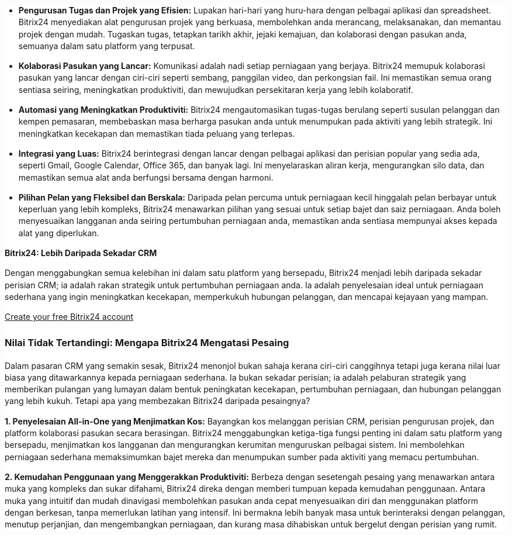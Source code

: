 * **Pengurusan Tugas dan Projek yang Efisien:**  Lupakan hari-hari yang huru-hara dengan pelbagai aplikasi dan spreadsheet. Bitrix24 menyediakan alat pengurusan projek yang berkuasa, membolehkan anda merancang, melaksanakan, dan memantau projek dengan mudah.  Tugaskan tugas, tetapkan tarikh akhir, jejaki kemajuan, dan kolaborasi dengan pasukan anda, semuanya dalam satu platform yang terpusat.

* **Kolaborasi Pasukan yang Lancar:**  Komunikasi adalah nadi setiap perniagaan yang berjaya.  Bitrix24 memupuk kolaborasi pasukan yang lancar dengan ciri-ciri seperti sembang, panggilan video, dan perkongsian fail.  Ini memastikan semua orang sentiasa seiring, meningkatkan produktiviti, dan mewujudkan persekitaran kerja yang lebih kolaboratif.

* **Automasi yang Meningkatkan Produktiviti:**  Bitrix24 mengautomasikan tugas-tugas berulang seperti susulan pelanggan dan kempen pemasaran, membebaskan masa berharga pasukan anda untuk menumpukan pada aktiviti yang lebih strategik.  Ini meningkatkan kecekapan dan memastikan tiada peluang yang terlepas.

* **Integrasi yang Luas:**  Bitrix24 berintegrasi dengan lancar dengan pelbagai aplikasi dan perisian popular yang sedia ada, seperti Gmail, Google Calendar, Office 365, dan banyak lagi.  Ini menyelaraskan aliran kerja, mengurangkan silo data, dan memastikan semua alat anda berfungsi bersama dengan harmoni.

* **Pilihan Pelan yang Fleksibel dan Berskala:**  Daripada pelan percuma untuk perniagaan kecil hinggalah pelan berbayar untuk keperluan yang lebih kompleks, Bitrix24 menawarkan pilihan yang sesuai untuk setiap bajet dan saiz perniagaan.  Anda boleh menyesuaikan langganan anda seiring pertumbuhan perniagaan anda, memastikan anda sentiasa mempunyai akses kepada alat yang diperlukan.

**Bitrix24:  Lebih Daripada Sekadar CRM**

Dengan menggabungkan semua kelebihan ini dalam satu platform yang bersepadu, Bitrix24 menjadi lebih daripada sekadar perisian CRM; ia adalah rakan strategik untuk pertumbuhan perniagaan anda.  Ia adalah penyelesaian ideal untuk perniagaan sederhana yang ingin meningkatkan kecekapan, memperkukuh hubungan pelanggan, dan mencapai kejayaan yang mampan.

<a href="https://www.bitrix24.com/create.php?p=25482205&p1=4.MemilihCRMuntukPerniagaanSederhana%3AAspekPentingKetikaPengembangan" rel="noindex nofollow">Create your free Bitrix24 account</a>

### Nilai Tidak Tertandingi:  Mengapa Bitrix24 Mengatasi Pesaing

Dalam pasaran CRM yang semakin sesak, Bitrix24 menonjol bukan sahaja kerana ciri-ciri canggihnya tetapi juga kerana nilai luar biasa yang ditawarkannya kepada perniagaan sederhana.  Ia bukan sekadar perisian; ia adalah pelaburan strategik yang memberikan pulangan yang lumayan dalam bentuk peningkatan kecekapan, pertumbuhan perniagaan, dan hubungan pelanggan yang lebih kukuh.  Tetapi apa yang membezakan Bitrix24 daripada pesaingnya?

**1. Penyelesaian All-in-One yang Menjimatkan Kos:**  Bayangkan kos melanggan perisian CRM, perisian pengurusan projek, dan platform kolaborasi pasukan secara berasingan.  Bitrix24 menggabungkan ketiga-tiga fungsi penting ini dalam satu platform yang bersepadu, menjimatkan kos langganan dan mengurangkan kerumitan menguruskan pelbagai sistem.  Ini membolehkan perniagaan sederhana memaksimumkan bajet mereka dan menumpukan sumber pada aktiviti yang memacu pertumbuhan.

**2.  Kemudahan Penggunaan yang Menggerakkan Produktiviti:**  Berbeza dengan sesetengah pesaing yang menawarkan antara muka yang kompleks dan sukar difahami, Bitrix24 direka dengan memberi tumpuan kepada kemudahan penggunaan.  Antara muka yang intuitif dan mudah dinavigasi membolehkan pasukan anda cepat menyesuaikan diri dan menggunakan platform dengan berkesan, tanpa memerlukan latihan yang intensif.  Ini bermakna lebih banyak masa untuk berinteraksi dengan pelanggan, menutup perjanjian, dan mengembangkan perniagaan, dan kurang masa dihabiskan untuk bergelut dengan perisian yang rumit.
